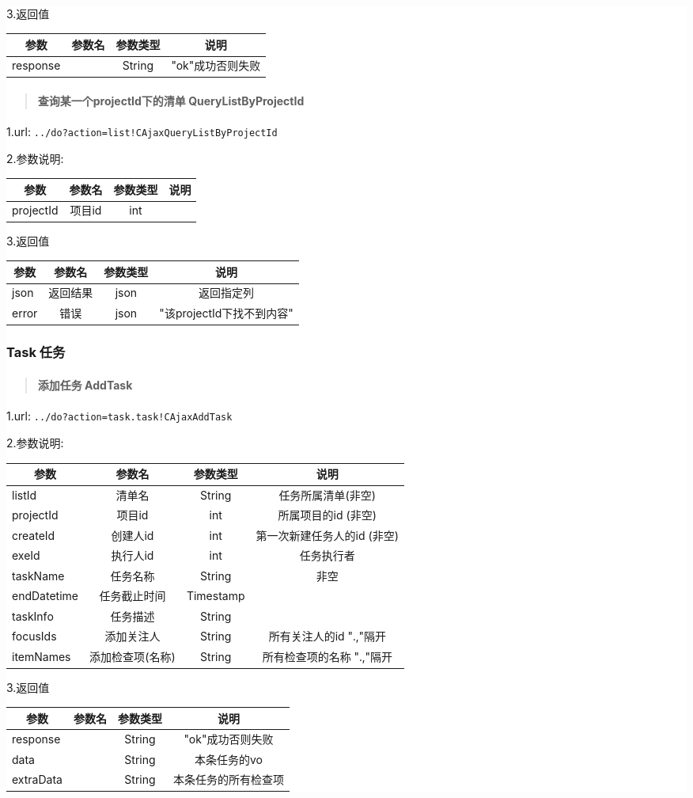 3.返回值

| 参数        | 参数名           | 参数类型  | 说明      |
| ------------- |:-------------:| :-----:| :------------:|
| response      |               | String   | "ok"成功否则失败    | 

>#### 查询某一个projectId下的清单 QueryListByProjectId

1.url: `../do?action=list!CAjaxQueryListByProjectId`

2.参数说明:

| 参数          | 参数名           | 参数类型  | 说明      |
| ------------- |:-------------:| :-----:| :------------:|
| projectId      | 项目id     |  int  |           | 


3.返回值

| 参数        | 参数名           | 参数类型  | 说明      |
| ------------- |:-------------:| :-----:| :------------:|
| json      |   返回结果             | json   | 返回指定列    | 
| error      |   错误          | json   |  "该projectId下找不到内容"  | 


### Task 任务

> #### 添加任务 AddTask 

1.url: `../do?action=task.task!CAjaxAddTask`

2.参数说明:

| 参数          | 参数名           | 参数类型  | 说明      |
| ------------- |:-------------:| :-----:| :------------:|
| listId       | 清单名      | String    |  任务所属清单(非空)         | 
| projectId | 项目id      | int | 所属项目的id  (非空)        | 
| createId | 创建人id      | int    |  第一次新建任务人的id (非空)  |
|exeId     | 执行人id       | int   | 任务执行者|
|taskName     | 任务名称       | String   | 非空|
|endDatetime     | 任务截止时间       | Timestamp   | |
|taskInfo     | 任务描述       | String   | |
|focusIds     | 添加关注人       | String   |所有关注人的id ".,"隔开 |
|itemNames     | 添加检查项(名称)       | String   |所有检查项的名称 ".,"隔开 |

3.返回值

| 参数        | 参数名           | 参数类型  | 说明      |
| ------------- |:-------------:| :-----:| :------------:|
| response      |               | String   | "ok"成功否则失败    | 
| data      |               | String   | 本条任务的vo    | 
| extraData      |               | String   | 本条任务的所有检查项   | 
